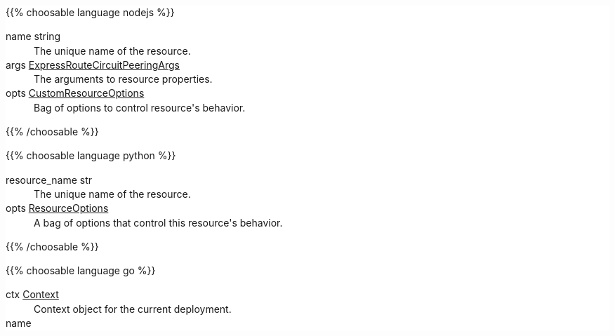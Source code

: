 {{% choosable language nodejs %}}

<dl class="resources-properties"><dt
        class="property-required" title="Required">
        <span>name</span>
        <span class="property-indicator"></span>
        <span class="property-type">string</span>
    </dt>
    <dd>
      The unique name of the resource.
    </dd><dt
        class="property-required" title="Required">
        <span>args</span>
        <span class="property-indicator"></span>
        <span class="property-type"><a href="#inputs">ExpressRouteCircuitPeeringArgs</a></span>
    </dt>
    <dd>
      The arguments to resource properties.
    </dd><dt
        class="property-optional" title="Optional">
        <span>opts</span>
        <span class="property-indicator"></span>
        <span class="property-type"><a href="/docs/reference/pkg/nodejs/pulumi/pulumi/#CustomResourceOptions">CustomResourceOptions</a></span>
    </dt>
    <dd>
      Bag of options to control resource&#39;s behavior.
    </dd></dl>

{{% /choosable %}}

{{% choosable language python %}}

<dl class="resources-properties">
    <dt class="property-required" title="Required">
        <span>resource_name</span>
        <span class="property-indicator"></span>
        <span class="property-type">str</span>
    </dt>
    <dd>The unique name of the resource.</dd>
    <dt class="property-optional" title="Optional">
        <span>opts</span>
        <span class="property-indicator"></span>
        <span class="property-type">
            <a href="/docs/reference/pkg/python/pulumi/#pulumi.ResourceOptions">ResourceOptions</a>
        </span>
    </dt>
    <dd>A bag of options that control this resource's behavior.</dd>
</dl>
{{% /choosable %}}

{{% choosable language go %}}

<dl class="resources-properties"><dt
        class="property-optional" title="Optional">
        <span>ctx</span>
        <span class="property-indicator"></span>
        <span class="property-type"><a href="https://pkg.go.dev/github.com/pulumi/pulumi/sdk/go/pulumi?tab=doc#Context">Context</a></span>
    </dt>
    <dd>
      Context object for the current deployment.
    </dd><dt
        class="property-required" title="Required">
        <span>name</span>
        <span class="property-indicator"></span>